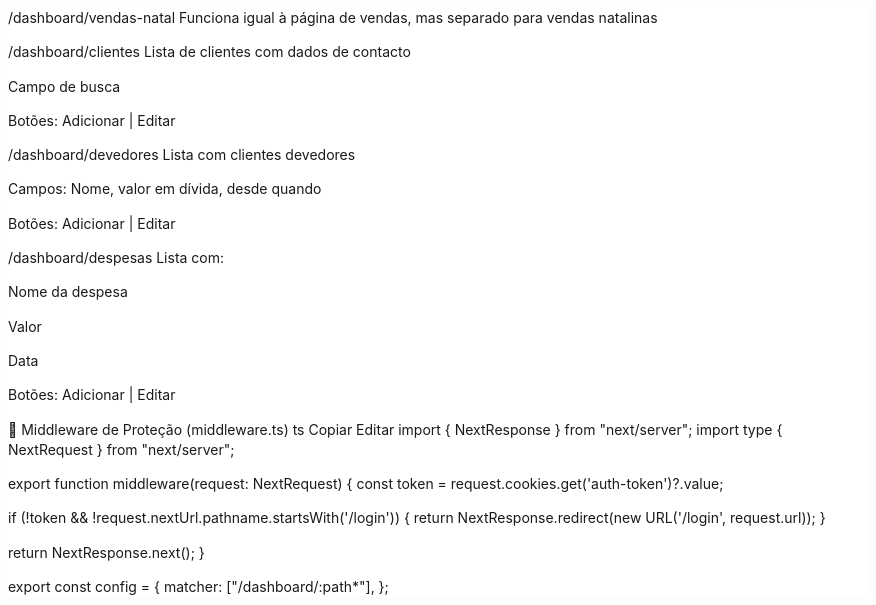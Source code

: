 /dashboard/vendas-natal
Funciona igual à página de vendas, mas separado para vendas natalinas

/dashboard/clientes
Lista de clientes com dados de contacto

Campo de busca

Botões: Adicionar | Editar

/dashboard/devedores
Lista com clientes devedores

Campos: Nome, valor em dívida, desde quando

Botões: Adicionar | Editar

/dashboard/despesas
Lista com:

Nome da despesa

Valor

Data

Botões: Adicionar | Editar

🔐 Middleware de Proteção (middleware.ts)
ts
Copiar
Editar
import { NextResponse } from "next/server";
import type { NextRequest } from "next/server";

export function middleware(request: NextRequest) {
  const token = request.cookies.get('auth-token')?.value;

  if (!token && !request.nextUrl.pathname.startsWith('/login')) {
    return NextResponse.redirect(new URL('/login', request.url));
  }

  return NextResponse.next();
}

export const config = {
  matcher: ["/dashboard/:path*"],
};